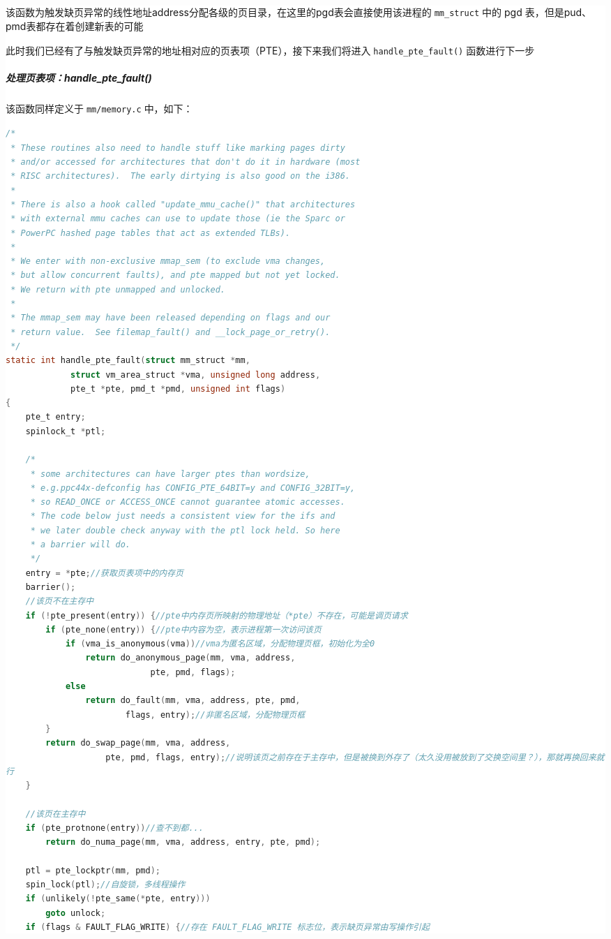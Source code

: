 该函数为触发缺页异常的线性地址address分配各级的页目录，在这里的pgd表会直接使用该进程的 `mm_struct` 中的 pgd 表，但是pud、pmd表都存在着创建新表的可能

此时我们已经有了与触发缺页异常的地址相对应的页表项（PTE），接下来我们将进入 `handle_pte_fault()` 函数进行下一步

##### 处理页表项：handle_pte_fault()

该函数同样定义于 `mm/memory.c` 中，如下：

```c
/*
 * These routines also need to handle stuff like marking pages dirty
 * and/or accessed for architectures that don't do it in hardware (most
 * RISC architectures).  The early dirtying is also good on the i386.
 *
 * There is also a hook called "update_mmu_cache()" that architectures
 * with external mmu caches can use to update those (ie the Sparc or
 * PowerPC hashed page tables that act as extended TLBs).
 *
 * We enter with non-exclusive mmap_sem (to exclude vma changes,
 * but allow concurrent faults), and pte mapped but not yet locked.
 * We return with pte unmapped and unlocked.
 *
 * The mmap_sem may have been released depending on flags and our
 * return value.  See filemap_fault() and __lock_page_or_retry().
 */
static int handle_pte_fault(struct mm_struct *mm,
		     struct vm_area_struct *vma, unsigned long address,
		     pte_t *pte, pmd_t *pmd, unsigned int flags)
{
	pte_t entry;
	spinlock_t *ptl;

	/*
	 * some architectures can have larger ptes than wordsize,
	 * e.g.ppc44x-defconfig has CONFIG_PTE_64BIT=y and CONFIG_32BIT=y,
	 * so READ_ONCE or ACCESS_ONCE cannot guarantee atomic accesses.
	 * The code below just needs a consistent view for the ifs and
	 * we later double check anyway with the ptl lock held. So here
	 * a barrier will do.
	 */
	entry = *pte;//获取页表项中的内存页
	barrier();
    //该页不在主存中
	if (!pte_present(entry)) {//pte中内存页所映射的物理地址（*pte）不存在，可能是调页请求
		if (pte_none(entry)) {//pte中内容为空，表示进程第一次访问该页
			if (vma_is_anonymous(vma))//vma为匿名区域，分配物理页框，初始化为全0
				return do_anonymous_page(mm, vma, address,
							 pte, pmd, flags);
			else
				return do_fault(mm, vma, address, pte, pmd,
						flags, entry);//非匿名区域，分配物理页框
		}
		return do_swap_page(mm, vma, address,
					pte, pmd, flags, entry);//说明该页之前存在于主存中，但是被换到外存了（太久没用被放到了交换空间里？），那就再换回来就行
	}

    //该页在主存中
	if (pte_protnone(entry))//查不到都...
		return do_numa_page(mm, vma, address, entry, pte, pmd);

	ptl = pte_lockptr(mm, pmd);
	spin_lock(ptl);//自旋锁，多线程操作
	if (unlikely(!pte_same(*pte, entry)))
		goto unlock;
	if (flags & FAULT_FLAG_WRITE) {//存在 FAULT_FLAG_WRITE 标志位，表示缺页异常由写操作引起
```